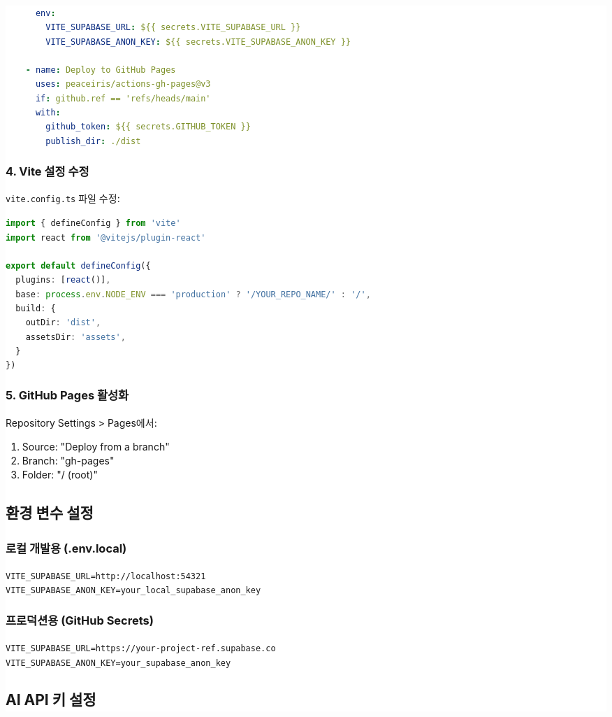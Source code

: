 ```yaml
      env:
        VITE_SUPABASE_URL: ${{ secrets.VITE_SUPABASE_URL }}
        VITE_SUPABASE_ANON_KEY: ${{ secrets.VITE_SUPABASE_ANON_KEY }}

    - name: Deploy to GitHub Pages
      uses: peaceiris/actions-gh-pages@v3
      if: github.ref == 'refs/heads/main'
      with:
        github_token: ${{ secrets.GITHUB_TOKEN }}
        publish_dir: ./dist
```

### 4. Vite 설정 수정
`vite.config.ts` 파일 수정:

```typescript
import { defineConfig } from 'vite'
import react from '@vitejs/plugin-react'

export default defineConfig({
  plugins: [react()],
  base: process.env.NODE_ENV === 'production' ? '/YOUR_REPO_NAME/' : '/',
  build: {
    outDir: 'dist',
    assetsDir: 'assets',
  }
})
```

### 5. GitHub Pages 활성화
Repository Settings > Pages에서:
1. Source: "Deploy from a branch"
2. Branch: "gh-pages"
3. Folder: "/ (root)"

## 환경 변수 설정

### 로컬 개발용 (.env.local)
```env
VITE_SUPABASE_URL=http://localhost:54321
VITE_SUPABASE_ANON_KEY=your_local_supabase_anon_key
```

### 프로덕션용 (GitHub Secrets)
```env
VITE_SUPABASE_URL=https://your-project-ref.supabase.co
VITE_SUPABASE_ANON_KEY=your_supabase_anon_key
```

## AI API 키 설정
